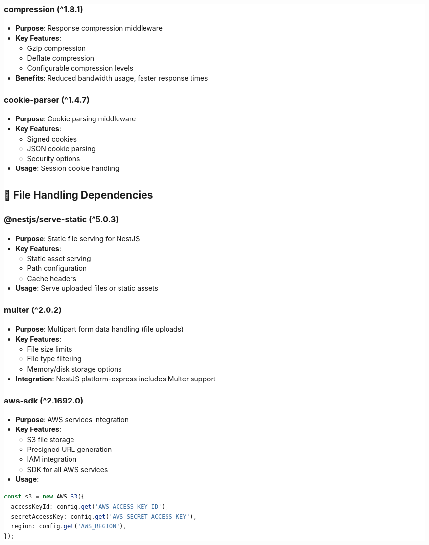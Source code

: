### **compression** (^1.8.1)
- **Purpose**: Response compression middleware
- **Key Features**:
  - Gzip compression
  - Deflate compression
  - Configurable compression levels
- **Benefits**: Reduced bandwidth usage, faster response times

### **cookie-parser** (^1.4.7)
- **Purpose**: Cookie parsing middleware
- **Key Features**:
  - Signed cookies
  - JSON cookie parsing
  - Security options
- **Usage**: Session cookie handling

## 📁 File Handling Dependencies

### **@nestjs/serve-static** (^5.0.3)
- **Purpose**: Static file serving for NestJS
- **Key Features**:
  - Static asset serving
  - Path configuration
  - Cache headers
- **Usage**: Serve uploaded files or static assets

### **multer** (^2.0.2)
- **Purpose**: Multipart form data handling (file uploads)
- **Key Features**:
  - File size limits
  - File type filtering
  - Memory/disk storage options
- **Integration**: NestJS platform-express includes Multer support

### **aws-sdk** (^2.1692.0)
- **Purpose**: AWS services integration
- **Key Features**:
  - S3 file storage
  - Presigned URL generation
  - IAM integration
  - SDK for all AWS services
- **Usage**:
```typescript
const s3 = new AWS.S3({
  accessKeyId: config.get('AWS_ACCESS_KEY_ID'),
  secretAccessKey: config.get('AWS_SECRET_ACCESS_KEY'),
  region: config.get('AWS_REGION'),
});
```
